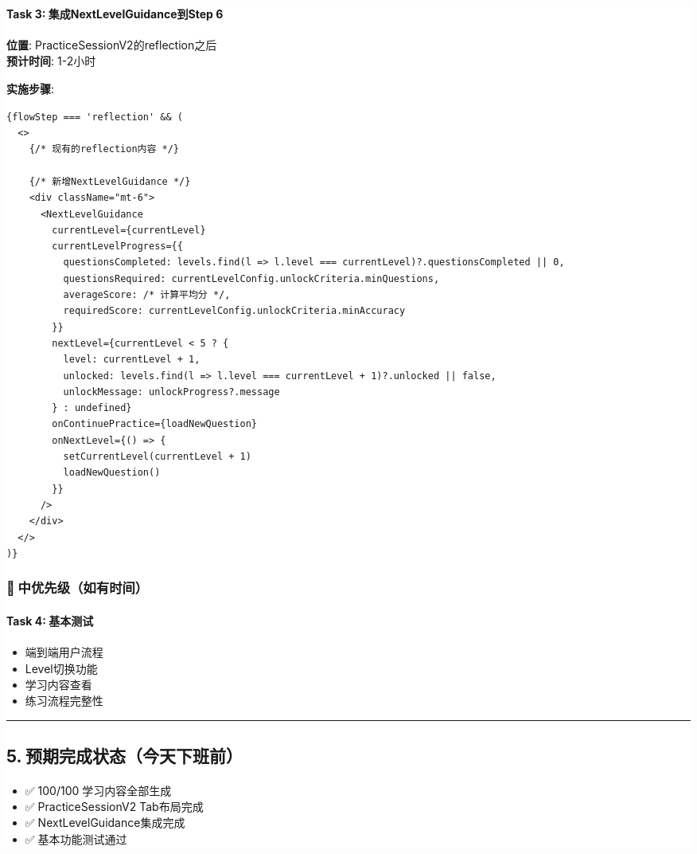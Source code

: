 #### Task 3: 集成NextLevelGuidance到Step 6
**位置**: PracticeSessionV2的reflection之后  
**预计时间**: 1-2小时

**实施步骤**:
```tsx
{flowStep === 'reflection' && (
  <>
    {/* 现有的reflection内容 */}
    
    {/* 新增NextLevelGuidance */}
    <div className="mt-6">
      <NextLevelGuidance
        currentLevel={currentLevel}
        currentLevelProgress={{
          questionsCompleted: levels.find(l => l.level === currentLevel)?.questionsCompleted || 0,
          questionsRequired: currentLevelConfig.unlockCriteria.minQuestions,
          averageScore: /* 计算平均分 */,
          requiredScore: currentLevelConfig.unlockCriteria.minAccuracy
        }}
        nextLevel={currentLevel < 5 ? {
          level: currentLevel + 1,
          unlocked: levels.find(l => l.level === currentLevel + 1)?.unlocked || false,
          unlockMessage: unlockProgress?.message
        } : undefined}
        onContinuePractice={loadNewQuestion}
        onNextLevel={() => {
          setCurrentLevel(currentLevel + 1)
          loadNewQuestion()
        }}
      />
    </div>
  </>
)}
```

### 🔸 中优先级（如有时间）

#### Task 4: 基本测试
- 端到端用户流程
- Level切换功能
- 学习内容查看
- 练习流程完整性

---

## 5. 预期完成状态（今天下班前）

- ✅ 100/100 学习内容全部生成
- ✅ PracticeSessionV2 Tab布局完成
- ✅ NextLevelGuidance集成完成
- ✅ 基本功能测试通过
